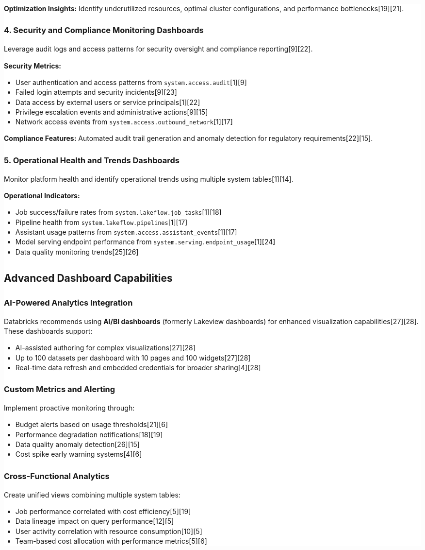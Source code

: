 **Optimization Insights:** Identify underutilized resources, optimal cluster configurations, and performance bottlenecks[19][21].

### 4. **Security and Compliance Monitoring Dashboards**

Leverage audit logs and access patterns for security oversight and compliance reporting[9][22].

**Security Metrics:**
- User authentication and access patterns from `system.access.audit`[1][9]
- Failed login attempts and security incidents[9][23]
- Data access by external users or service principals[1][22]
- Privilege escalation events and administrative actions[9][15]
- Network access events from `system.access.outbound_network`[1][17]

**Compliance Features:** Automated audit trail generation and anomaly detection for regulatory requirements[22][15].

### 5. **Operational Health and Trends Dashboards**

Monitor platform health and identify operational trends using multiple system tables[1][14].

**Operational Indicators:**
- Job success/failure rates from `system.lakeflow.job_tasks`[1][18]
- Pipeline health from `system.lakeflow.pipelines`[1][17]
- Assistant usage patterns from `system.access.assistant_events`[1][17]
- Model serving endpoint performance from `system.serving.endpoint_usage`[1][24]
- Data quality monitoring trends[25][26]

## Advanced Dashboard Capabilities

### **AI-Powered Analytics Integration**

Databricks recommends using **AI/BI dashboards** (formerly Lakeview dashboards) for enhanced visualization capabilities[27][28]. These dashboards support:
- AI-assisted authoring for complex visualizations[27][28]
- Up to 100 datasets per dashboard with 10 pages and 100 widgets[27][28]
- Real-time data refresh and embedded credentials for broader sharing[4][28]

### **Custom Metrics and Alerting**

Implement proactive monitoring through:
- Budget alerts based on usage thresholds[21][6]
- Performance degradation notifications[18][19]
- Data quality anomaly detection[26][15]
- Cost spike early warning systems[4][6]

### **Cross-Functional Analytics**

Create unified views combining multiple system tables:
- Job performance correlated with cost efficiency[5][19]
- Data lineage impact on query performance[12][5]
- User activity correlation with resource consumption[10][5]
- Team-based cost allocation with performance metrics[5][6]
